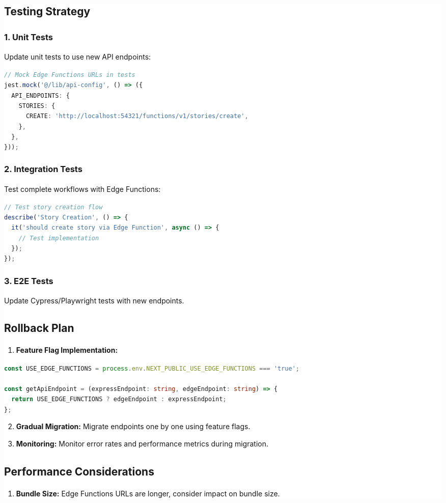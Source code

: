 ## Testing Strategy

### 1. Unit Tests
Update unit tests to use new API endpoints:

```typescript
// Mock Edge Functions URLs in tests
jest.mock('@/lib/api-config', () => ({
  API_ENDPOINTS: {
    STORIES: {
      CREATE: 'http://localhost:54321/functions/v1/stories/create',
    },
  },
}));
```

### 2. Integration Tests
Test complete workflows with Edge Functions:

```typescript
// Test story creation flow
describe('Story Creation', () => {
  it('should create story via Edge Function', async () => {
    // Test implementation
  });
});
```

### 3. E2E Tests
Update Cypress/Playwright tests with new endpoints.

## Rollback Plan

1. **Feature Flag Implementation:**
```typescript
const USE_EDGE_FUNCTIONS = process.env.NEXT_PUBLIC_USE_EDGE_FUNCTIONS === 'true';

const getApiEndpoint = (expressEndpoint: string, edgeEndpoint: string) => {
  return USE_EDGE_FUNCTIONS ? edgeEndpoint : expressEndpoint;
};
```

2. **Gradual Migration:**
Migrate endpoints one by one using feature flags.

3. **Monitoring:**
Monitor error rates and performance metrics during migration.

## Performance Considerations

1. **Bundle Size:**
Edge Functions URLs are longer, consider impact on bundle size.
